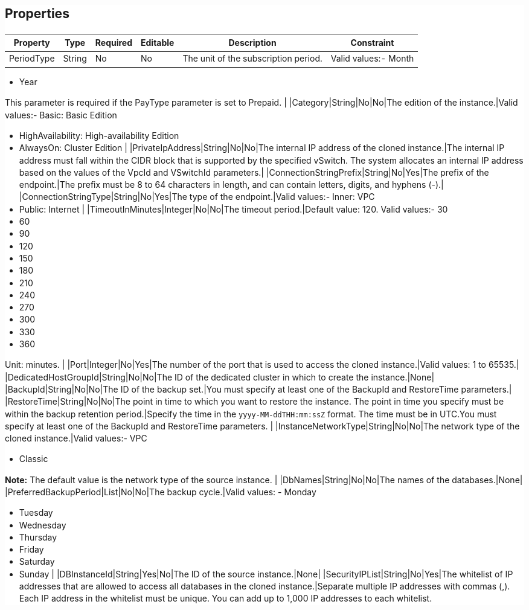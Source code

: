 ## Properties

|Property|Type|Required|Editable|Description|Constraint|
|--------|----|--------|--------|-----------|----------|
|PeriodType|String|No|No|The unit of the subscription period.|Valid values:-   Month
-   Year

This parameter is required if the PayType parameter is set to Prepaid. |
|Category|String|No|No|The edition of the instance.|Valid values:-   Basic: Basic Edition
-   HighAvailability: High-availability Edition
-   AlwaysOn: Cluster Edition |
|PrivateIpAddress|String|No|No|The internal IP address of the cloned instance.|The internal IP address must fall within the CIDR block that is supported by the specified vSwitch. The system allocates an internal IP address based on the values of the VpcId and VSwitchId parameters.|
|ConnectionStringPrefix|String|No|Yes|The prefix of the endpoint.|The prefix must be 8 to 64 characters in length, and can contain letters, digits, and hyphens \(-\).|
|ConnectionStringType|String|No|Yes|The type of the endpoint.|Valid values:-   Inner: VPC
-   Public: Internet |
|TimeoutInMinutes|Integer|No|No|The timeout period.|Default value: 120. Valid values:-   30
-   60
-   90
-   120
-   150
-   180
-   210
-   240
-   270
-   300
-   330
-   360

Unit: minutes. |
|Port|Integer|No|Yes|The number of the port that is used to access the cloned instance.|Valid values: 1 to 65535.|
|DedicatedHostGroupId|String|No|No|The ID of the dedicated cluster in which to create the instance.|None|
|BackupId|String|No|No|The ID of the backup set.|You must specify at least one of the BackupId and RestoreTime parameters.|
|RestoreTime|String|No|No|The point in time to which you want to restore the instance. The point in time you specify must be within the backup retention period.|Specify the time in the `yyyy-MM-ddTHH:mm:ssZ` format. The time must be in UTC.You must specify at least one of the BackupId and RestoreTime parameters. |
|InstanceNetworkType|String|No|No|The network type of the cloned instance.|Valid values:-   VPC
-   Classic

**Note:** The default value is the network type of the source instance. |
|DbNames|String|No|No|The names of the databases.|None|
|PreferredBackupPeriod|List|No|No|The backup cycle.|Valid values: -   Monday
-   Tuesday
-   Wednesday
-   Thursday
-   Friday
-   Saturday
-   Sunday |
|DBInstanceId|String|Yes|No|The ID of the source instance.|None|
|SecurityIPList|String|No|Yes|The whitelist of IP addresses that are allowed to access all databases in the cloned instance.|Separate multiple IP addresses with commas \(,\). Each IP address in the whitelist must be unique. You can add up to 1,000 IP addresses to each whitelist.
